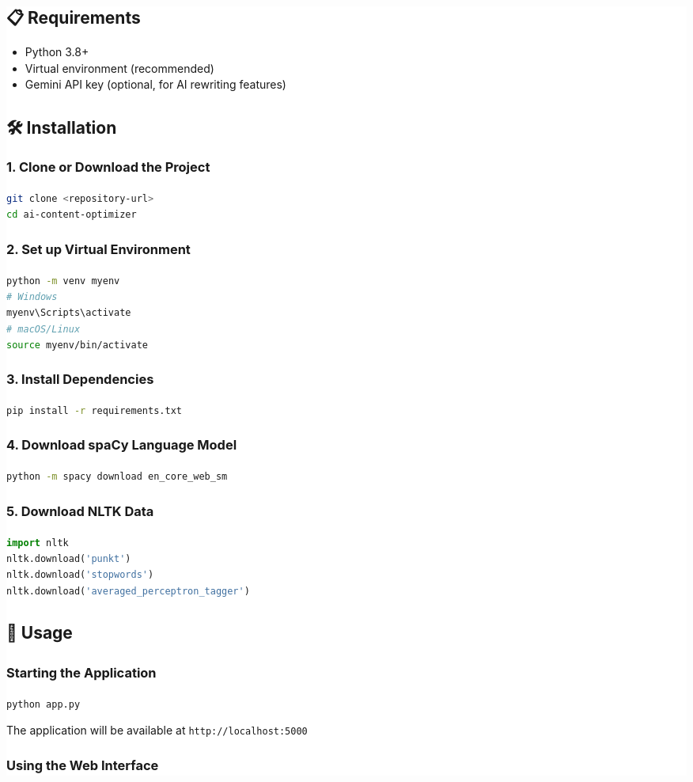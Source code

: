## 📋 Requirements

- Python 3.8+
- Virtual environment (recommended)
- Gemini API key (optional, for AI rewriting features)

## 🛠 Installation

### 1. Clone or Download the Project
```bash
git clone <repository-url>
cd ai-content-optimizer
```

### 2. Set up Virtual Environment
```bash
python -m venv myenv
# Windows
myenv\Scripts\activate
# macOS/Linux
source myenv/bin/activate
```

### 3. Install Dependencies
```bash
pip install -r requirements.txt
```

### 4. Download spaCy Language Model
```bash
python -m spacy download en_core_web_sm
```

### 5. Download NLTK Data
```python
import nltk
nltk.download('punkt')
nltk.download('stopwords')
nltk.download('averaged_perceptron_tagger')
```

## 🚀 Usage

### Starting the Application
```bash
python app.py
```

The application will be available at `http://localhost:5000`

### Using the Web Interface
